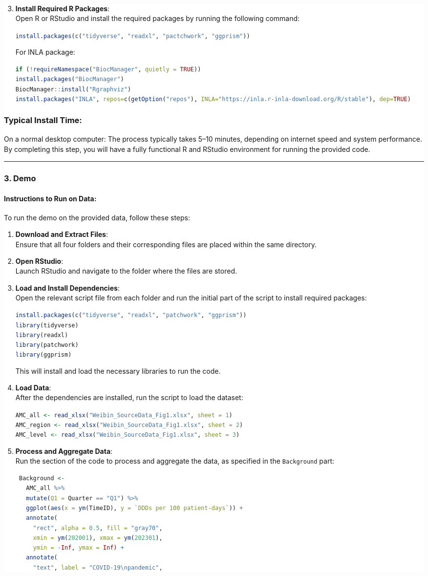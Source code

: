 3. **Install Required R Packages**:  
   Open R or RStudio and install the required packages by running the following command:
   ```r
   install.packages(c("tidyverse", "readxl", "pactchwork", "ggprism"))
   ```
   For INLA package:
   ```r
   if (!requireNamespace("BiocManager", quietly = TRUE))
   install.packages("BiocManager")
   BiocManager::install("Rgraphviz")
   install.packages("INLA", repos=c(getOption("repos"), INLA="https://inla.r-inla-download.org/R/stable"), dep=TRUE)
   ```

### **Typical Install Time**:
On a normal desktop computer: The process typically takes 5–10 minutes, depending on internet speed and system performance.
By completing this step, you will have a fully functional R and RStudio environment for running the provided code.

---

### **3. Demo**

#### **Instructions to Run on Data:**

To run the demo on the provided data, follow these steps:

1. **Download and Extract Files**:  
   Ensure that all four folders and their corresponding files are placed within the same directory.

2. **Open RStudio**:  
   Launch RStudio and navigate to the folder where the files are stored.

3. **Load and Install Dependencies**:  
   Open the relevant script file from each folder and run the initial part of the script to install required packages:
   ```r
   install.packages(c("tidyverse", "readxl", "patchwork", "ggprism"))
   library(tidyverse)
   library(readxl)
   library(patchwork)
   library(ggprism)
   ```
   This will install and load the necessary libraries to run the code.

4. **Load Data**:  
   After the dependencies are installed, run the script to load the dataset:
   ```r
   AMC_all <- read_xlsx("Weibin_SourceData_Fig1.xlsx", sheet = 1)
   AMC_region <- read_xlsx("Weibin_SourceData_Fig1.xlsx", sheet = 2)
   AMC_level <- read_xlsx("Weibin_SourceData_Fig1.xlsx", sheet = 3)
   ```

5. **Process and Aggregate Data**:  
   Run the section of the code to process and aggregate the data, as specified in the `Background` part:
   ```r
    Background <-
      AMC_all %>% 
      mutate(Q1 = Quarter == "Q1") %>% 
      ggplot(aes(x = ym(TimeID), y = `DDDs per 100 patient-days`)) +
      annotate(
        "rect", alpha = 0.5, fill = "gray70",
        xmin = ym(202001), xmax = ym(202301),
        ymin = -Inf, ymax = Inf) +
      annotate(
        "text", label = "COVID-19\npandemic",
   ```